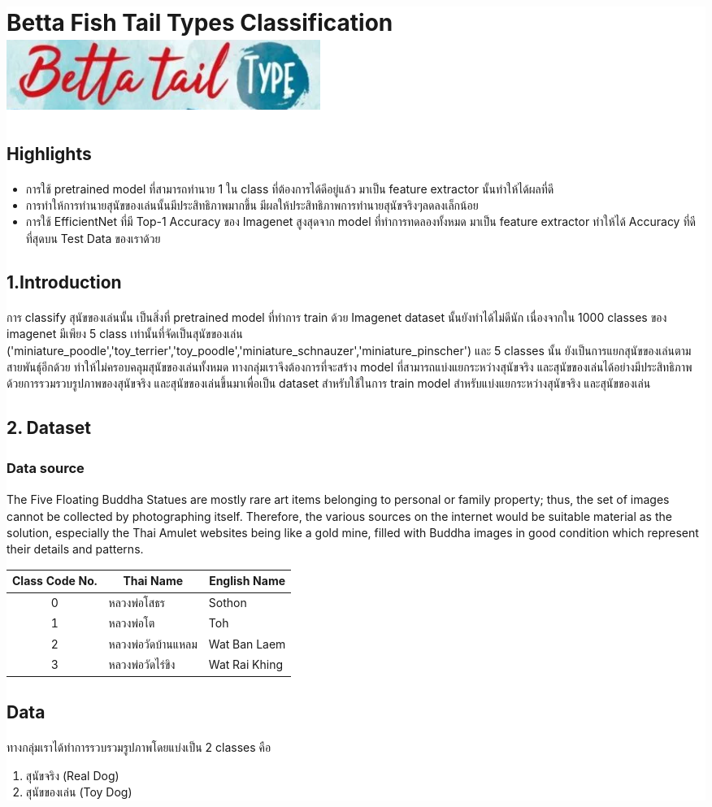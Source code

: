# Betta Fish Tail Types Classification <img src="https://github.com/Tharikaar/CNN/blob/main/image.png" /> 

## Highlights
- การใช้ pretrained model ที่สามารถทำนาย 1 ใน class ที่ต้องการได้ดีอยู่แล้ว มาเป็น feature extractor นั้นทำให้ได้ผลที่ดี
- การทำให้การทำนายสุนัขของเล่นนั้นมีประสิทธิภาพมากขึ้น มีผลให้ประสิทธิภาพการทำนายสุนัขจริงๆลดลงเล็กน้อย
- การใช้ EfficientNet ที่มี Top-1 Accuracy ของ Imagenet สูงสุดจาก model ที่ทำการทดลองทั้งหมด มาเป็น feature extractor ทำให้ได้ Accuracy ที่ดีที่สุดบน Test Data ของเราด้วย

## 1.Introduction

การ classify สุนัขของเล่นนั้น เป็นสิ่งที่ pretrained model ที่ทำการ train ด้วย Imagenet dataset นั้นยังทำได้ไม่ดีนัก
เนื่องจากใน 1000 classes ของ imagenet มีเพียง 5 class เท่านั้นที่จัดเป็นสุนัขของเล่น ('miniature_poodle','toy_terrier','toy_poodle','miniature_schnauzer','miniature_pinscher')
และ 5 classes นั้น ยังเป็นการแยกสุนัขของเล่นตามสายพันธุ์อีกด้วย ทำให้ไม่ครอบคลุมสุนัขของเล่นทั้งหมด ทางกลุ่มเราจึงต้องการที่จะสร้าง model ที่สามารถแบ่งแยกระหว่างสุนัขจริง และสุนัขของเล่นได้อย่างมีประสิทธิภาพ
ด้วยการรวมรวบรูปภาพของสุนัขจริง และสุนัขของเล่นขึ้นมาเพื่อเป็น dataset สำหรับใช้ในการ train model สำหรับแบ่งแยกระหว่างสุนัขจริง และสุนัขของเล่น


## 2. Dataset
### Data source
The Five Floating Buddha Statues are mostly rare art items belonging to personal or family property; thus, the set of images cannot be collected by photographing itself. Therefore, the various sources on the internet would be suitable material as the solution, especially the Thai Amulet websites being like a gold mine, filled with Buddha images in good condition which represent their details and patterns.


| Class Code No.| Thai Name | English Name |
| :------: | ------ | ------ | 
| 0 | หลวงพ่อโสธร | Sothon |
| 1 | หลวงพ่อโต | Toh | 
| 2 | หลวงพ่อวัดบ้านแหลม| Wat Ban Laem | 
| 3 | หลวงพ่อวัดไร่ขิง | Wat Rai Khing | 

## Data

ทางกลุ่มเราได้ทำการรวบรวมรูปภาพโดยแบ่งเป็น 2 classes คือ 
1. สุนัขจริง (Real Dog) 
2. สุนัขของเล่น (Toy Dog)
